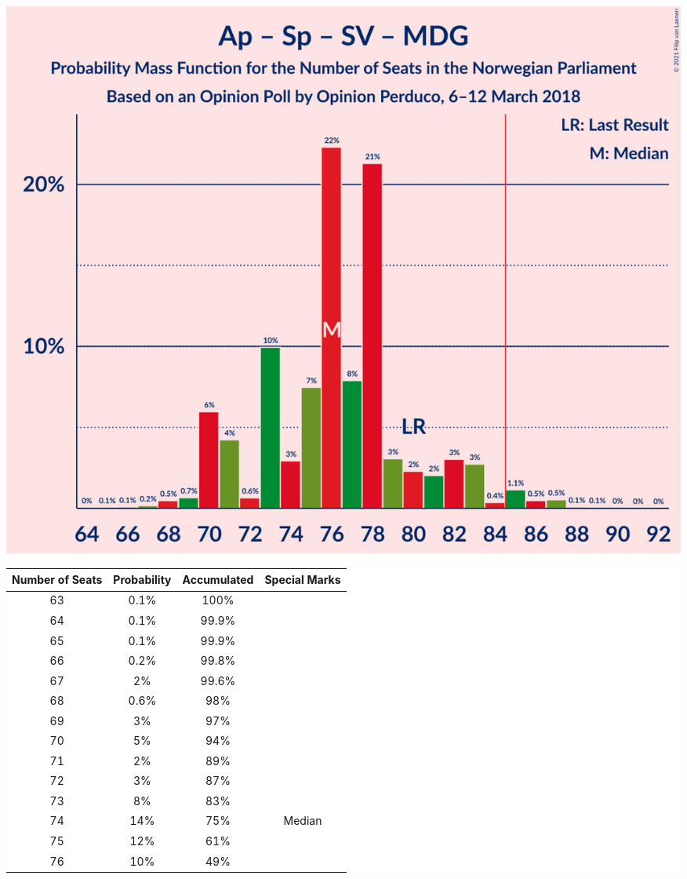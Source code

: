 ![Graph with seats probability mass function not yet produced](2018-03-12-OpinionPerduco-coalitions-seats-pmf-ap–sp–sv–mdg.png "Seats Probability Mass Function")

| Number of Seats | Probability | Accumulated | Special Marks |
|:---------------:|:-----------:|:-----------:|:-------------:|
| 63 | 0.1% | 100% |  |
| 64 | 0.1% | 99.9% |  |
| 65 | 0.1% | 99.9% |  |
| 66 | 0.2% | 99.8% |  |
| 67 | 2% | 99.6% |  |
| 68 | 0.6% | 98% |  |
| 69 | 3% | 97% |  |
| 70 | 5% | 94% |  |
| 71 | 2% | 89% |  |
| 72 | 3% | 87% |  |
| 73 | 8% | 83% |  |
| 74 | 14% | 75% | Median |
| 75 | 12% | 61% |  |
| 76 | 10% | 49% |  |